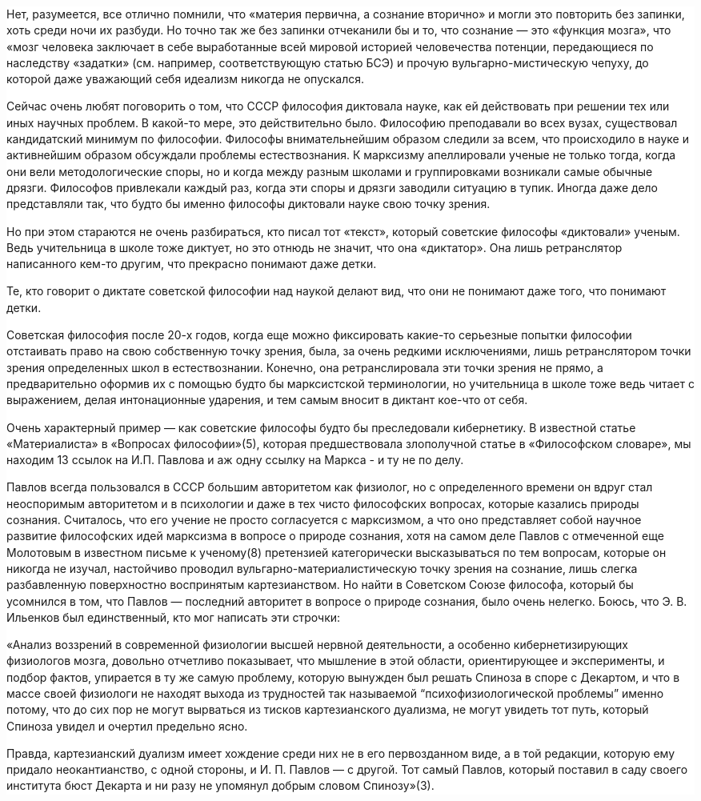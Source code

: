 Нет, разумеется, все отлично помнили, что «материя первична, а сознание вторично» и могли это повторить без запинки, хоть среди ночи их разбуди. Но точно так же без запинки отчеканили бы и то, что сознание — это «функция мозга», что «мозг человека заключает в себе выработанные всей мировой историей человечества потенции, передающиеся по наследству «задатки» (см. например, соответствующую статью БСЭ) и прочую вульгарно-мистическую чепуху, до которой даже уважающий себя идеализм никогда не опускался.

Сейчас очень любят поговорить о том, что СССР философия диктовала науке, как ей действовать при решении тех или иных научных проблем. В какой-то мере, это действительно было. Философию преподавали во всех вузах, существовал кандидатский минимум по философии. Философы внимательнейшим образом следили за всем, что происходило в науке и активнейшим образом обсуждали проблемы естествознания. К марксизму апеллировали ученые не только тогда, когда они вели методологические споры, но и когда между разным школами и группировками возникали самые обычные дрязги. Философов привлекали каждый раз, когда эти споры и дрязги заводили ситуацию в тупик. Иногда даже дело представляли так, что будто бы именно философы диктовали науке свою точку зрения.

Но при этом стараются не очень разбираться, кто писал тот «текст», который советские философы «диктовали» ученым. Ведь учительница в школе тоже диктует, но это отнюдь не значит, что она «диктатор». Она лишь ретранслятор написанного кем-то другим, что прекрасно понимают даже детки.

Те, кто говорит о диктате советской философии над наукой делают вид, что они не понимают даже того, что понимают детки.

Советская философия после 20-х годов, когда еще можно фиксировать какие-то серьезные попытки философии отстаивать право на свою собственную точку зрения, была, за очень редкими исключениями, лишь ретранслятором точки зрения определенных школ в естествознании. Конечно, она ретранслировала эти точки зрения не прямо, а предварительно оформив их с помощью будто бы марксистской терминологии, но учительница в школе тоже ведь читает с выражением, делая интонационные ударения, и тем самым вносит в диктант кое-что от себя.

Очень характерный пример — как советские философы будто бы преследовали кибернетику. В известной статье «Материалиста» в «Вопросах философии»(5), которая предшествовала злополучной статье в «Философском словаре», мы находим 13 ссылок на И.П. Павлова и аж одну ссылку на Маркса - и ту не по делу.

Павлов всегда пользовался в СССР большим авторитетом как физиолог, но с определенного времени он вдруг стал неоспоримым авторитетом и в психологии и даже в тех чисто философских вопросах, которые казались природы сознания. Считалось, что его учение не просто согласуется с марксизмом, а что оно представляет собой научное развитие философских идей марксизма в вопросе о природе сознания, хотя на самом деле Павлов с отмеченной еще Молотовым в известном письме к ученому(8) претензией категорически высказываться по тем вопросам, которые он никогда не изучал, настойчиво проводил вульгарно-материалистическую точку зрения на сознание, лишь слегка разбавленную поверхностно воспринятым картезианством. Но найти в Советском Союзе философа, который бы усомнился в том, что Павлов — последний авторитет в вопросе о природе сознания, было очень нелегко. Боюсь, что Э. В. Ильенков был единственный, кто мог написать эти строчки:

«Анализ воззрений в современной физиологии высшей нервной деятельности, а особенно кибернетизирующих физиологов мозга, довольно отчетливо показывает, что мышление в этой области, ориентирующее и эксперименты, и подбор фактов, упирается в ту же самую проблему, которую вынужден был решать Спиноза в споре с Декартом, и что в массе своей физиологи не находят выхода из трудностей так называемой “психофизиологической проблемы” именно потому, что до сих пор не могут вырваться из тисков картезианского дуализма, не могут увидеть тот путь, который Спиноза увидел и очертил предельно ясно.

Правда, картезианский дуализм имеет хождение среди них не в его первозданном виде, а в той редакции, которую ему придало неокантианство, с одной стороны, и И. П. Павлов — с другой. Тот самый Павлов, который поставил в саду своего института бюст Декарта и ни разу не упомянул добрым словом Спинозу»(3).
